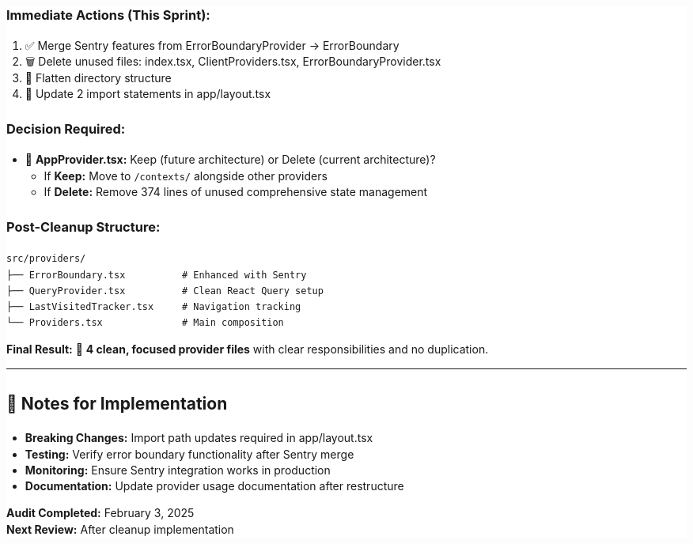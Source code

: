 ### **Immediate Actions (This Sprint):**
1. ✅ Merge Sentry features from ErrorBoundaryProvider → ErrorBoundary  
2. 🗑️ Delete unused files: index.tsx, ClientProviders.tsx, ErrorBoundaryProvider.tsx
3. 📁 Flatten directory structure
4. 🔄 Update 2 import statements in app/layout.tsx

### **Decision Required:**
- 🤔 **AppProvider.tsx:** Keep (future architecture) or Delete (current architecture)?
  - If **Keep:** Move to `/contexts/` alongside other providers
  - If **Delete:** Remove 374 lines of unused comprehensive state management

### **Post-Cleanup Structure:**
```
src/providers/
├── ErrorBoundary.tsx          # Enhanced with Sentry
├── QueryProvider.tsx          # Clean React Query setup  
├── LastVisitedTracker.tsx     # Navigation tracking
└── Providers.tsx              # Main composition
```

**Final Result:** 🎯 **4 clean, focused provider files** with clear responsibilities and no duplication.

---

## 📝 **Notes for Implementation**

- **Breaking Changes:** Import path updates required in app/layout.tsx
- **Testing:** Verify error boundary functionality after Sentry merge
- **Monitoring:** Ensure Sentry integration works in production
- **Documentation:** Update provider usage documentation after restructure

**Audit Completed:** February 3, 2025  
**Next Review:** After cleanup implementation